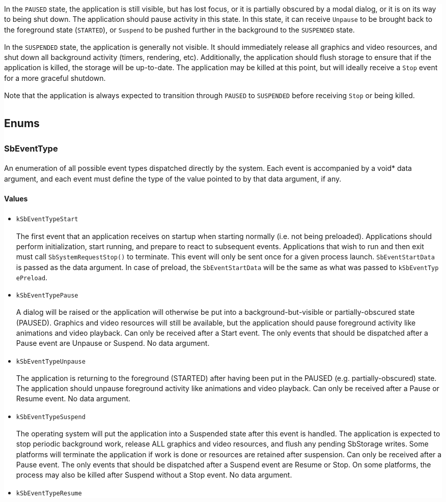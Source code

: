 In the `PAUSED` state, the application is still visible, but has lost focus, or
it is partially obscured by a modal dialog, or it is on its way to being shut
down. The application should pause activity in this state. In this state, it can
receive `Unpause` to be brought back to the foreground state (`STARTED`), or
`Suspend` to be pushed further in the background to the `SUSPENDED` state.

In the `SUSPENDED` state, the application is generally not visible. It should
immediately release all graphics and video resources, and shut down all
background activity (timers, rendering, etc). Additionally, the application
should flush storage to ensure that if the application is killed, the storage
will be up-to-date. The application may be killed at this point, but will
ideally receive a `Stop` event for a more graceful shutdown.

Note that the application is always expected to transition through `PAUSED` to
`SUSPENDED` before receiving `Stop` or being killed.

## Enums ##

### SbEventType ###

An enumeration of all possible event types dispatched directly by the system.
Each event is accompanied by a void* data argument, and each event must define
the type of the value pointed to by that data argument, if any.

#### Values ####

*   `kSbEventTypeStart`

    The first event that an application receives on startup when starting
    normally (i.e. not being preloaded). Applications should perform
    initialization, start running, and prepare to react to subsequent events.
    Applications that wish to run and then exit must call
    `SbSystemRequestStop()` to terminate. This event will only be sent once for
    a given process launch. `SbEventStartData` is passed as the data argument.
    In case of preload, the `SbEventStartData` will be the same as what was
    passed to `kSbEventTypePreload`.
*   `kSbEventTypePause`

    A dialog will be raised or the application will otherwise be put into a
    background-but-visible or partially-obscured state (PAUSED). Graphics and
    video resources will still be available, but the application should pause
    foreground activity like animations and video playback. Can only be received
    after a Start event. The only events that should be dispatched after a Pause
    event are Unpause or Suspend. No data argument.
*   `kSbEventTypeUnpause`

    The application is returning to the foreground (STARTED) after having been
    put in the PAUSED (e.g. partially-obscured) state. The application should
    unpause foreground activity like animations and video playback. Can only be
    received after a Pause or Resume event. No data argument.
*   `kSbEventTypeSuspend`

    The operating system will put the application into a Suspended state after
    this event is handled. The application is expected to stop periodic
    background work, release ALL graphics and video resources, and flush any
    pending SbStorage writes. Some platforms will terminate the application if
    work is done or resources are retained after suspension. Can only be
    received after a Pause event. The only events that should be dispatched
    after a Suspend event are Resume or Stop. On some platforms, the process may
    also be killed after Suspend without a Stop event. No data argument.
*   `kSbEventTypeResume`

